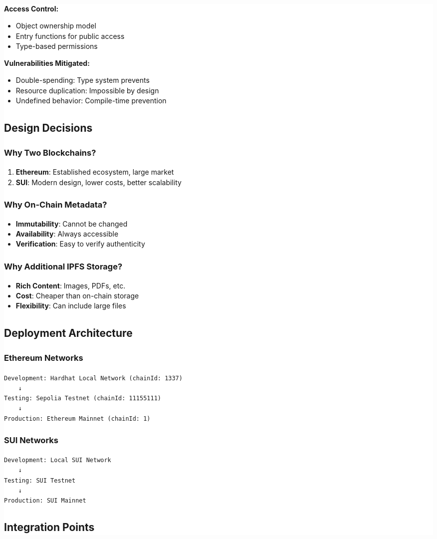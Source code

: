 **Access Control:**
- Object ownership model
- Entry functions for public access
- Type-based permissions

**Vulnerabilities Mitigated:**
- Double-spending: Type system prevents
- Resource duplication: Impossible by design
- Undefined behavior: Compile-time prevention

## Design Decisions

### Why Two Blockchains?

1. **Ethereum**: Established ecosystem, large market
2. **SUI**: Modern design, lower costs, better scalability

### Why On-Chain Metadata?

- **Immutability**: Cannot be changed
- **Availability**: Always accessible
- **Verification**: Easy to verify authenticity

### Why Additional IPFS Storage?

- **Rich Content**: Images, PDFs, etc.
- **Cost**: Cheaper than on-chain storage
- **Flexibility**: Can include large files

## Deployment Architecture

### Ethereum Networks

```
Development: Hardhat Local Network (chainId: 1337)
    ↓
Testing: Sepolia Testnet (chainId: 11155111)
    ↓
Production: Ethereum Mainnet (chainId: 1)
```

### SUI Networks

```
Development: Local SUI Network
    ↓
Testing: SUI Testnet
    ↓
Production: SUI Mainnet
```

## Integration Points
